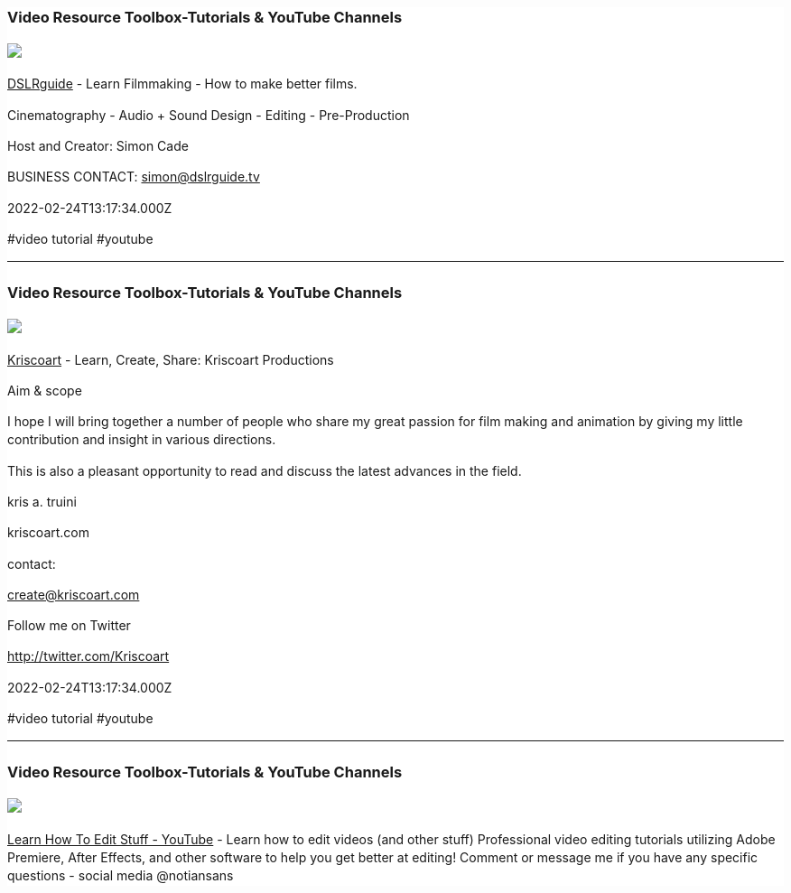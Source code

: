 
### Video Resource Toolbox-Tutorials & YouTube Channels

![](https://yt3.ggpht.com/ytc/AOPolaQhehWPScW0UHsG16F7XmsbxgAszSa8N0_lAuPjdQ=s800-c-k-c0x00ffffff-no-rj)

[DSLRguide](https://www.youtube.com/channel/UCzQ1L-wzA_1qmLf49ey9iTQ) - Learn Filmmaking - How to make better films.

Cinematography -  Audio + Sound Design - Editing - Pre-Production

Host and Creator: Simon Cade

BUSINESS CONTACT: simon@dslrguide.tv

2022-02-24T13:17:34.000Z

#video tutorial #youtube

---

### Video Resource Toolbox-Tutorials & YouTube Channels

![](https://yt3.ggpht.com/ytc/APkrFKad08BjhYySWKaOD04Cirvk97YXpvHJLTdMAmehlQ=s800-c-k-c0x00ffffff-no-rj)

[Kriscoart](https://www.youtube.com/user/KriscoartProductions/videos) - Learn, Create, Share: Kriscoart Productions

Aim & scope

I hope I will bring together a number of people who share my great passion for film making and animation by giving my little contribution and insight in various directions. 

This is also a pleasant opportunity to read and discuss the latest advances in the field.

kris a. truini

kriscoart.com

contact: 

create@kriscoart.com

Follow me on Twitter

http://twitter.com/Kriscoart

2022-02-24T13:17:34.000Z

#video tutorial #youtube

---

### Video Resource Toolbox-Tutorials & YouTube Channels

![](https://yt3.ggpht.com/ytc/APkrFKbtq34TK--9TjRDQLhZ8wdwSDN3f2-JUSOtrcfw=s800-c-k-c0x00ffffff-no-rj)

[Learn How To Edit Stuff&#x000A; - YouTube](https://www.youtube.com/channel/UCsXMr0Gg0dHrMD_I8KlYmwA) - Learn how to edit videos (and other stuff) Professional video editing tutorials utilizing Adobe Premiere, After Effects, and other software to help you get better at editing! Comment or message me if you have any specific questions - social media @notiansans
